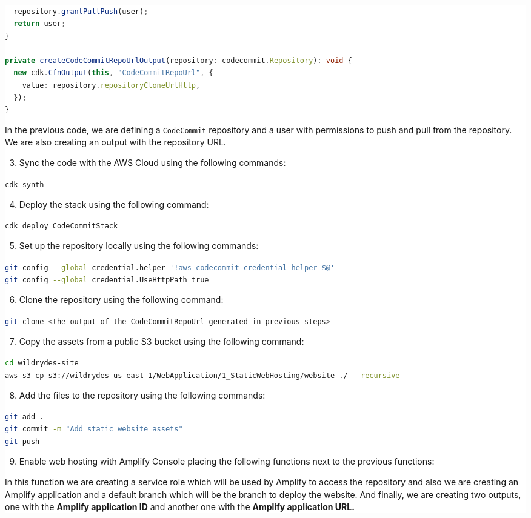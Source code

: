 ```typescript
  repository.grantPullPush(user);
  return user;
}

private createCodeCommitRepoUrlOutput(repository: codecommit.Repository): void {
  new cdk.CfnOutput(this, "CodeCommitRepoUrl", {
    value: repository.repositoryCloneUrlHttp,
  });
}
```

In the previous code, we are defining a `CodeCommit` repository and a user with permissions to push and pull from the repository. We are also creating an output with the repository URL.

3. Sync the code with the AWS Cloud using the following commands:

```bash
cdk synth
```

4. Deploy the stack using the following command:

```bash
cdk deploy CodeCommitStack
```

5. Set up the repository locally using the following commands:

```bash
git config --global credential.helper '!aws codecommit credential-helper $@'
git config --global credential.UseHttpPath true
```

6. Clone the repository using the following command:

```bash
git clone <the output of the CodeCommitRepoUrl generated in previous steps>
```

7. Copy the assets from a public S3 bucket using the following command:

```bash
cd wildrydes-site
aws s3 cp s3://wildrydes-us-east-1/WebApplication/1_StaticWebHosting/website ./ --recursive
```

8. Add the files to the repository using the following commands:

```bash
git add .
git commit -m "Add static website assets"
git push
```

9. Enable web hosting with Amplify Console placing the following functions next to the previous functions:

In this function we are creating a service role which will be used by Amplify to access the repository and also we are creating an Amplify application and a default branch which will be the branch to deploy the website. And finally, we are creating two outputs, one with the **Amplify application ID** and another one with the **Amplify application URL.**
